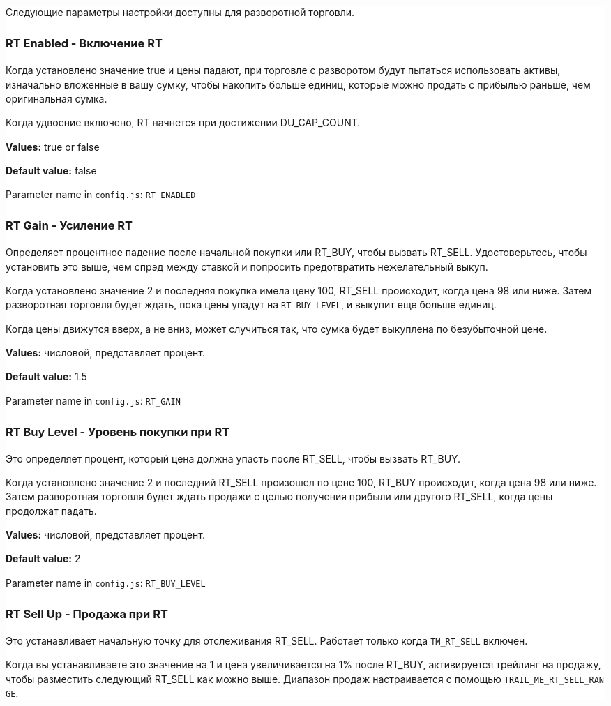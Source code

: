Следующие параметры настройки доступны для разворотной торговли.

### RT Enabled - Включение RT <a id="rt-enabled"></a>

Когда установлено значение true и цены падают, при торговле с разворотом будут пытаться использовать активы, изначально вложенные в вашу сумку, чтобы накопить больше единиц, которые можно продать с прибылью раньше, чем оригинальная сумка. 

Когда удвоение включено, RT начнется при достижении DU\_CAP\_COUNT.

**Values:** true or false

**Default value:** false

Parameter name in `config.js`: `RT_ENABLED`

### RT Gain - Усиление RT <a id="rt-gain"></a>

Определяет процентное падение после начальной покупки или RT\_BUY, чтобы вызвать RT\_SELL. Удостоверьтесь, чтобы установить это выше, чем спрэд между ставкой и попросить предотвратить нежелательный выкуп. 

Когда установлено значение 2 и последняя покупка имела цену 100, RT\_SELL происходит, когда цена 98 или ниже. Затем разворотная торговля будет ждать, пока цены упадут на `RT_BUY_LEVEL`, и выкупит еще больше единиц. 

Когда цены движутся вверх, а не вниз, может случиться так, что сумка будет выкуплена по безубыточной цене.

**Values:** числовой, представляет процент.

**Default value:** 1.5

Parameter name in `config.js`: `RT_GAIN`

### RT Buy Level - Уровень покупки при RT <a id="rt-buy-level"></a>

Это определяет процент, который цена должна упасть после RT\_SELL, чтобы вызвать RT\_BUY.

 Когда установлено значение 2 и последний RT\_SELL произошел по цене 100, RT\_BUY происходит, когда цена 98 или ниже. Затем разворотная торговля будет ждать продажи с целью получения прибыли или другого RT\_SELL, когда цены продолжат падать.

**Values:** числовой, представляет процент.

**Default value:** 2

Parameter name in `config.js`: `RT_BUY_LEVEL`

### RT Sell Up - Продажа при RT <a id="rt-sell-up"></a>

Это устанавливает начальную точку для отслеживания RT\_SELL. Работает только когда `TM_RT_SELL` включен. 

Когда вы устанавливаете это значение на 1 и цена увеличивается на 1% после RT\_BUY, активируется трейлинг на продажу, чтобы разместить следующий RT\_SELL как можно выше. Диапазон продаж настраивается с помощью `TRAIL_ME_RT_SELL_RANGE`. 
